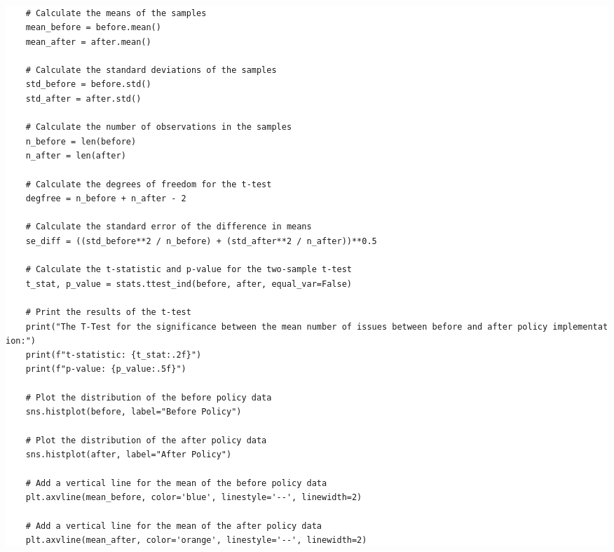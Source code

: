         # Calculate the means of the samples
        mean_before = before.mean()
        mean_after = after.mean()
        
        # Calculate the standard deviations of the samples
        std_before = before.std()
        std_after = after.std()
        
        # Calculate the number of observations in the samples
        n_before = len(before)
        n_after = len(after)
        
        # Calculate the degrees of freedom for the t-test
        degfree = n_before + n_after - 2
        
        # Calculate the standard error of the difference in means
        se_diff = ((std_before**2 / n_before) + (std_after**2 / n_after))**0.5
        
        # Calculate the t-statistic and p-value for the two-sample t-test
        t_stat, p_value = stats.ttest_ind(before, after, equal_var=False)
        
        # Print the results of the t-test
        print("The T-Test for the significance between the mean number of issues between before and after policy implementation:")
        print(f"t-statistic: {t_stat:.2f}")
        print(f"p-value: {p_value:.5f}")
        
        # Plot the distribution of the before policy data
        sns.histplot(before, label="Before Policy")
        
        # Plot the distribution of the after policy data
        sns.histplot(after, label="After Policy")
        
        # Add a vertical line for the mean of the before policy data
        plt.axvline(mean_before, color='blue', linestyle='--', linewidth=2)
        
        # Add a vertical line for the mean of the after policy data
        plt.axvline(mean_after, color='orange', linestyle='--', linewidth=2)
        